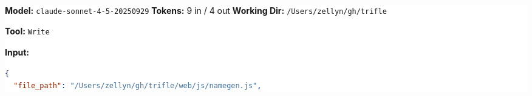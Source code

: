 **Model:** `claude-sonnet-4-5-20250929`
**Tokens:** 9 in / 4 out
**Working Dir:** `/Users/zellyn/gh/trifle`

**Tool:** `Write`

**Input:**
```json
{
  "file_path": "/Users/zellyn/gh/trifle/web/js/namegen.js",
```